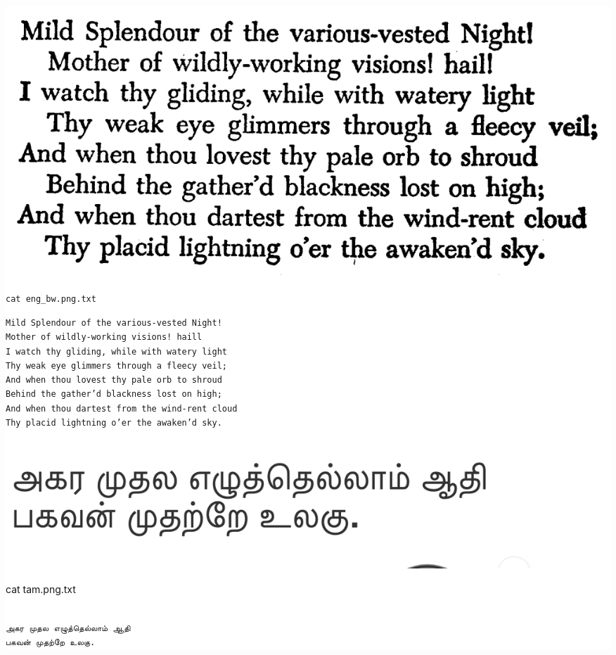 ![eng_bw.png](https://raw.githubusercontent.com/mohan-chinnappan-n/kural-docs/master/ocr/eng_bw.png)
```
cat eng_bw.png.txt 
```
```
Mild Splendour of the various-vested Night!
Mother of wildly-working visions! haill
I watch thy gliding, while with watery light
Thy weak eye glimmers through a fleecy veil;
And when thou lovest thy pale orb to shroud
Behind the gather’d blackness lost on high;
And when thou dartest from the wind-rent cloud
Thy placid lightning o’er the awaken’d sky.
```

![eng_bw.png](https://raw.githubusercontent.com/mohan-chinnappan-n/kural-docs/master/ocr/tam.png)
```
```
cat tam.png.txt 
```

அகர முதல எழுத்தெல்லாம்‌ ஆதி
பகவன்‌ முதற்றே உலகு.
```
